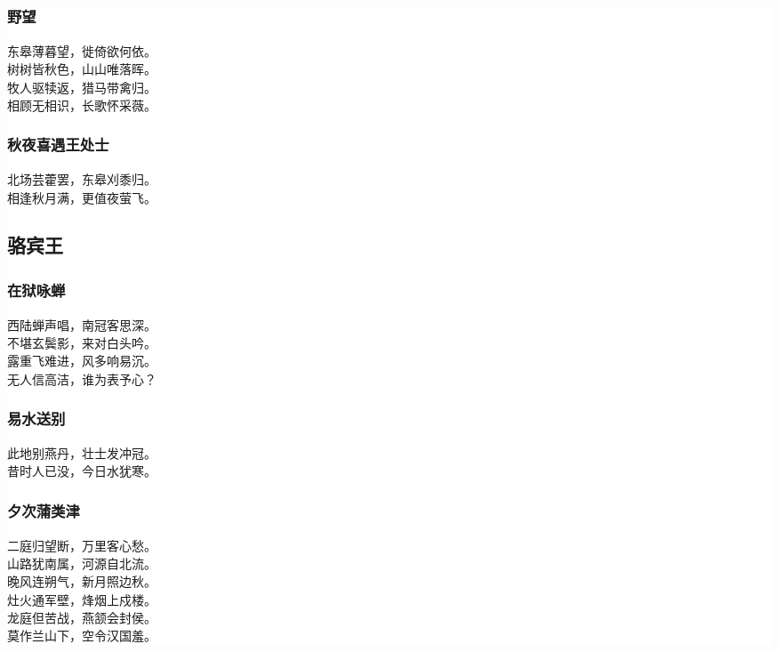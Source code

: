 <h3 id="野望" class="poem-title">
  <a href="#野望" class="headerlink" title="野望"></a>
  野望
</h3>
<div class="poem-content">
  东皋薄暮望，徙倚欲何依。<br>
  树树皆秋色，山山唯落晖。<br>
  牧人驱犊返，猎马带禽归。<br>
  相顾无相识，长歌怀采薇。<br>
</div>

<h3 id="秋夜喜遇王处士" class="poem-title">
  <a href="#秋夜喜遇王处士" class="headerlink" title="秋夜喜遇王处士"></a>
  秋夜喜遇王处士
</h3>
<div class="poem-content">
  北场芸藿罢，东皋刈黍归。<br>
  相逢秋月满，更值夜萤飞。<br>
</div>

<h2 id="骆宾王" class="poet-name">
  <a href="#骆宾王" class="headerlink" title="骆宾王"></a>
  骆宾王
</h2>

<h3 id="在狱咏蝉" class="poem-title">
  <a href="#在狱咏蝉" class="headerlink" title="在狱咏蝉"></a>
  在狱咏蝉
</h3>
<div class="poem-content">
  西陆蝉声唱，南冠客思深。<br>
  不堪玄鬓影，来对白头吟。<br>
  露重飞难进，风多响易沉。<br>
  无人信高洁，谁为表予心？<br>
</div>

<h3 id="易水送别" class="poem-title">
  <a href="#易水送别" class="headerlink" title="易水送别"></a>
  易水送别
</h3>
<div class="poem-content">
  此地别燕丹，壮士发冲冠。<br>
  昔时人已没，今日水犹寒。<br>
</div>

<h3 id="夕次蒲类津" class="poem-title">
  <a href="#夕次蒲类津" class="headerlink" title="夕次蒲类津"></a>
  夕次蒲类津
</h3>
<div class="poem-content">
  二庭归望断，万里客心愁。<br>
  山路犹南属，河源自北流。<br>
  晚风连朔气，新月照边秋。<br>
  灶火通军壁，烽烟上戍楼。<br>
  龙庭但苦战，燕颔会封侯。<br>
  莫作兰山下，空令汉国羞。<br>
</div>
